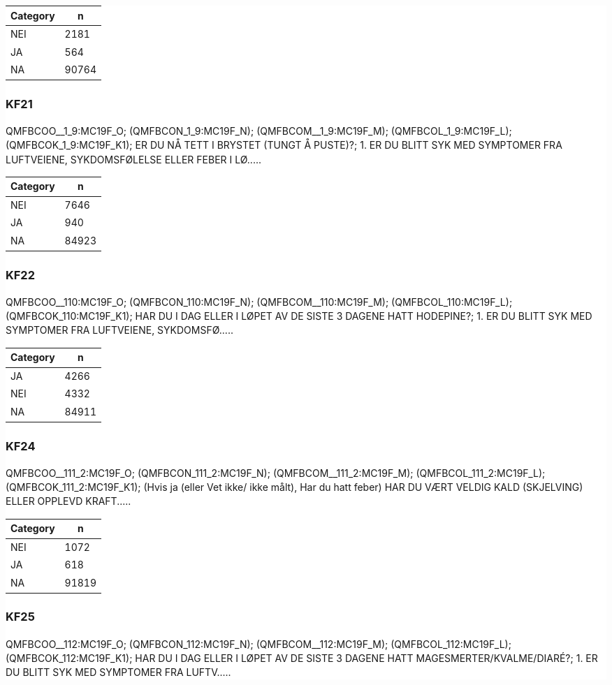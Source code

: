 
| Category | n |
| -------- | - |
| NEI | 2181 |
| JA | 564 |
| NA | 90764 |


### KF21
QMFBCOO__1_9:MC19F_O; (QMFBCON_1_9:MC19F_N); (QMFBCOM__1_9:MC19F_M); (QMFBCOL_1_9:MC19F_L); (QMFBCOK_1_9:MC19F_K1); ER DU NÅ TETT I BRYSTET (TUNGT Å PUSTE)?; 1. ER DU BLITT SYK MED SYMPTOMER FRA LUFTVEIENE, SYKDOMSFØLELSE ELLER FEBER I LØ.....


| Category | n |
| -------- | - |
| NEI | 7646 |
| JA | 940 |
| NA | 84923 |


### KF22
QMFBCOO__110:MC19F_O; (QMFBCON_110:MC19F_N); (QMFBCOM__110:MC19F_M); (QMFBCOL_110:MC19F_L); (QMFBCOK_110:MC19F_K1); HAR DU I DAG ELLER I LØPET AV DE SISTE 3 DAGENE HATT HODEPINE?; 1. ER DU BLITT SYK MED SYMPTOMER FRA LUFTVEIENE, SYKDOMSFØ.....


| Category | n |
| -------- | - |
| JA | 4266 |
| NEI | 4332 |
| NA | 84911 |


### KF24
QMFBCOO__111_2:MC19F_O; (QMFBCON_111_2:MC19F_N); (QMFBCOM__111_2:MC19F_M); (QMFBCOL_111_2:MC19F_L); (QMFBCOK_111_2:MC19F_K1); (Hvis ja (eller Vet ikke/ ikke målt), Har du hatt feber) HAR DU VÆRT VELDIG KALD (SKJELVING) ELLER OPPLEVD KRAFT.....


| Category | n |
| -------- | - |
| NEI | 1072 |
| JA | 618 |
| NA | 91819 |


### KF25
QMFBCOO__112:MC19F_O; (QMFBCON_112:MC19F_N); (QMFBCOM__112:MC19F_M); (QMFBCOL_112:MC19F_L); (QMFBCOK_112:MC19F_K1); HAR DU I DAG ELLER I LØPET AV DE SISTE 3 DAGENE HATT MAGESMERTER/KVALME/DIARÉ?; 1. ER DU BLITT SYK MED SYMPTOMER FRA LUFTV.....
